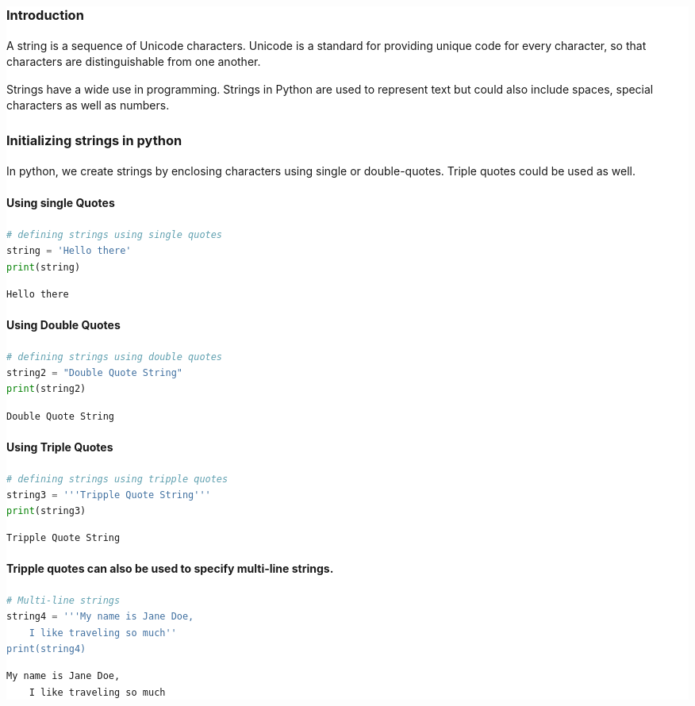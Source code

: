 ###  Introduction
A string is a sequence of Unicode characters. Unicode is a standard for providing unique code for every character, so that characters are distinguishable from one another. 

Strings have a wide use in programming. Strings in Python are used to represent text but could also include spaces, special characters as well as numbers.

###  Initializing strings in python
In python, we create strings by enclosing characters using single or double-quotes. Triple quotes could be used as well.

####  Using single Quotes
```py 
# defining strings using single quotes
string = 'Hello there'
print(string)
```
```bash
Hello there
```

####  Using Double Quotes
```py
# defining strings using double quotes
string2 = "Double Quote String"
print(string2)
```
```bash
Double Quote String
```

####  Using Triple Quotes
```py
# defining strings using tripple quotes
string3 = '''Tripple Quote String'''
print(string3)
```
```bash
Tripple Quote String
```

####  Tripple quotes can also be used to specify multi-line strings.
```py
# Multi-line strings
string4 = '''My name is Jane Doe,
    I like traveling so much''
print(string4)
```
```bash
My name is Jane Doe,
    I like traveling so much
```

